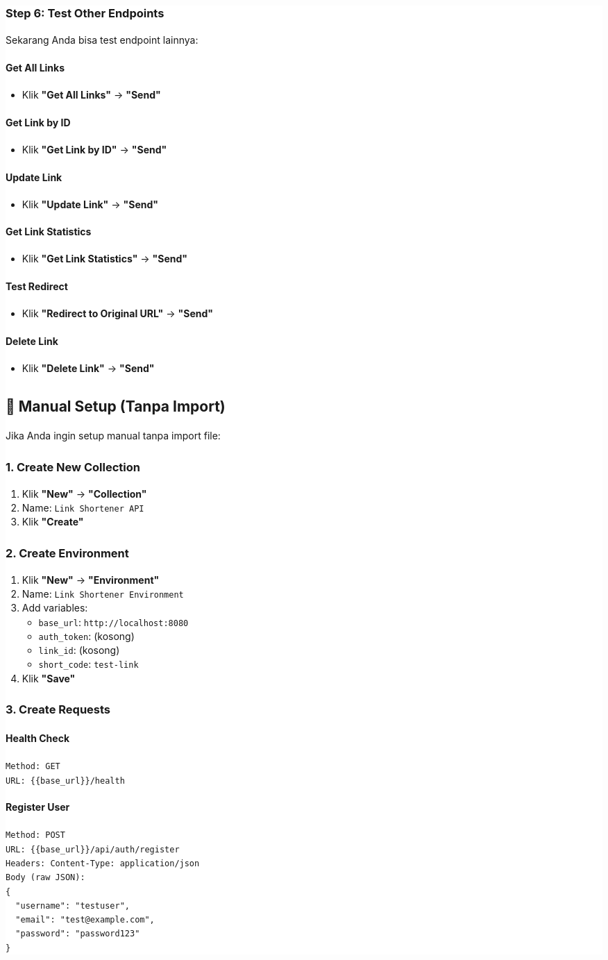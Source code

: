 ### **Step 6: Test Other Endpoints**

Sekarang Anda bisa test endpoint lainnya:

#### **Get All Links**
- Klik **"Get All Links"** → **"Send"**

#### **Get Link by ID**
- Klik **"Get Link by ID"** → **"Send"**

#### **Update Link**
- Klik **"Update Link"** → **"Send"**

#### **Get Link Statistics**
- Klik **"Get Link Statistics"** → **"Send"**

#### **Test Redirect**
- Klik **"Redirect to Original URL"** → **"Send"**

#### **Delete Link**
- Klik **"Delete Link"** → **"Send"**

## 🔧 Manual Setup (Tanpa Import)

Jika Anda ingin setup manual tanpa import file:

### 1. **Create New Collection**

1. Klik **"New"** → **"Collection"**
2. Name: `Link Shortener API`
3. Klik **"Create"**

### 2. **Create Environment**

1. Klik **"New"** → **"Environment"**
2. Name: `Link Shortener Environment`
3. Add variables:
   - `base_url`: `http://localhost:8080`
   - `auth_token`: (kosong)
   - `link_id`: (kosong)
   - `short_code`: `test-link`
4. Klik **"Save"**

### 3. **Create Requests**

#### **Health Check**
```
Method: GET
URL: {{base_url}}/health
```

#### **Register User**
```
Method: POST
URL: {{base_url}}/api/auth/register
Headers: Content-Type: application/json
Body (raw JSON):
{
  "username": "testuser",
  "email": "test@example.com",
  "password": "password123"
}
```
